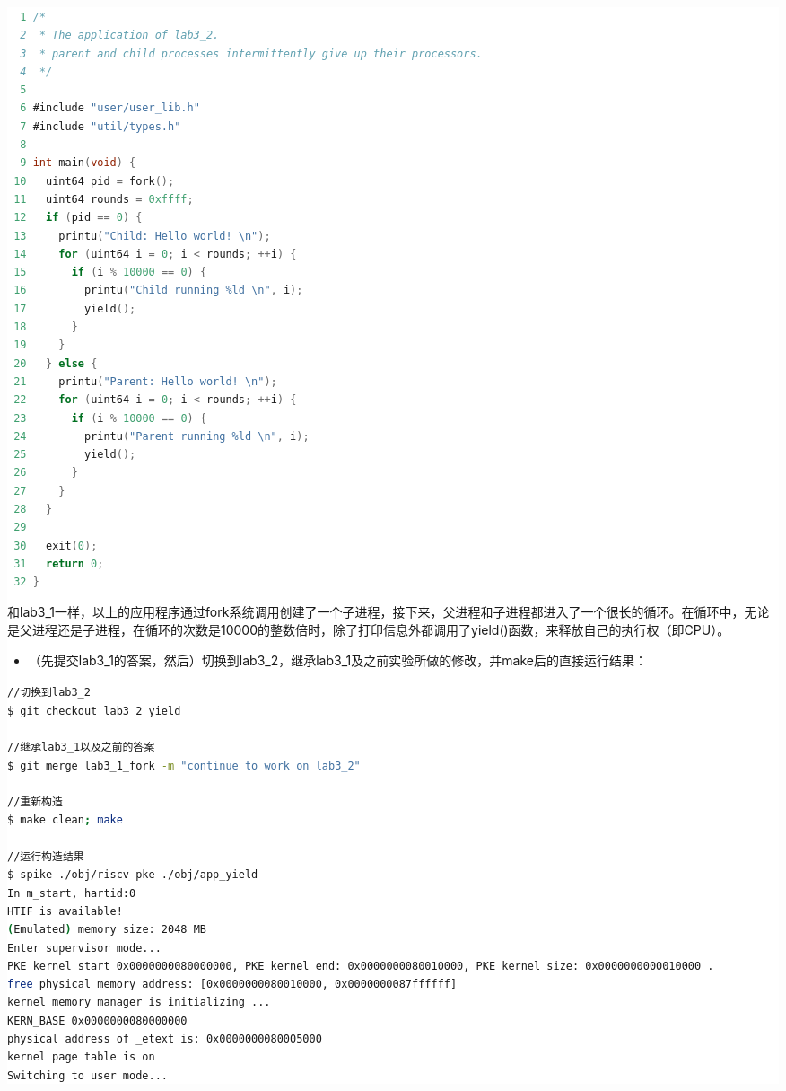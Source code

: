 ```C
  1 /*
  2  * The application of lab3_2.
  3  * parent and child processes intermittently give up their processors.
  4  */
  5
  6 #include "user/user_lib.h"
  7 #include "util/types.h"
  8
  9 int main(void) {
 10   uint64 pid = fork();
 11   uint64 rounds = 0xffff;
 12   if (pid == 0) {
 13     printu("Child: Hello world! \n");
 14     for (uint64 i = 0; i < rounds; ++i) {
 15       if (i % 10000 == 0) {
 16         printu("Child running %ld \n", i);
 17         yield();
 18       }
 19     }
 20   } else {
 21     printu("Parent: Hello world! \n");
 22     for (uint64 i = 0; i < rounds; ++i) {
 23       if (i % 10000 == 0) {
 24         printu("Parent running %ld \n", i);
 25         yield();
 26       }
 27     }
 28   }
 29
 30   exit(0);
 31   return 0;
 32 }
```

和lab3_1一样，以上的应用程序通过fork系统调用创建了一个子进程，接下来，父进程和子进程都进入了一个很长的循环。在循环中，无论是父进程还是子进程，在循环的次数是10000的整数倍时，除了打印信息外都调用了yield()函数，来释放自己的执行权（即CPU）。

- （先提交lab3_1的答案，然后）切换到lab3_2，继承lab3_1及之前实验所做的修改，并make后的直接运行结果：

```bash
//切换到lab3_2
$ git checkout lab3_2_yield

//继承lab3_1以及之前的答案
$ git merge lab3_1_fork -m "continue to work on lab3_2"

//重新构造
$ make clean; make

//运行构造结果
$ spike ./obj/riscv-pke ./obj/app_yield
In m_start, hartid:0
HTIF is available!
(Emulated) memory size: 2048 MB
Enter supervisor mode...
PKE kernel start 0x0000000080000000, PKE kernel end: 0x0000000080010000, PKE kernel size: 0x0000000000010000 .
free physical memory address: [0x0000000080010000, 0x0000000087ffffff]
kernel memory manager is initializing ...
KERN_BASE 0x0000000080000000
physical address of _etext is: 0x0000000080005000
kernel page table is on
Switching to user mode...
```